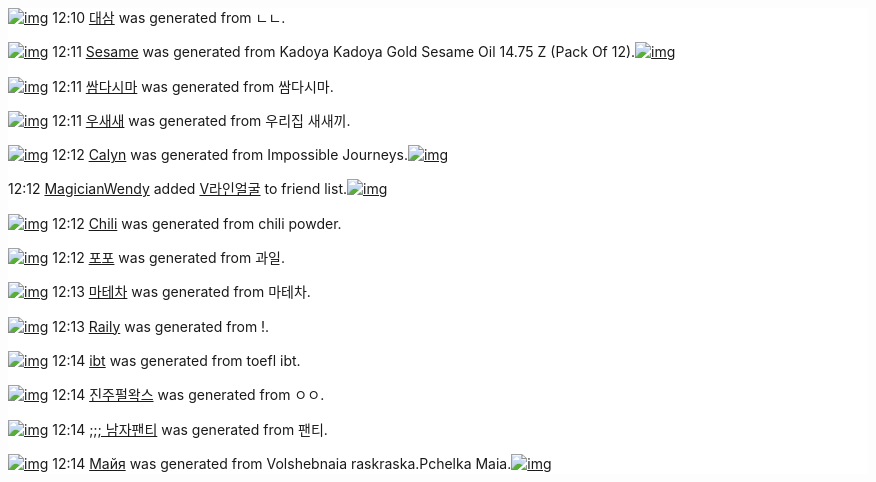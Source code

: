 [![img](http://www.deviantsart.com/2qf396i.png)](http://www.barcodekanojo.com/kanojo/2996187/%EB%8C%80%EC%82%BC) 12:10 [대삼](http://www.barcodekanojo.com/kanojo/2996187/%EB%8C%80%EC%82%BC) was generated from ㄴㄴ.

[![img](http://www.deviantsart.com/3679l07.png)](http://www.barcodekanojo.com/kanojo/2996188/Sesame) 12:11 [Sesame](http://www.barcodekanojo.com/kanojo/2996188/Sesame) was generated from Kadoya Kadoya Gold Sesame Oil 14.75 Z (Pack Of 12).[![img](http://www.deviantsart.com/1b9agah.jpeg)](http://www.barcodekanojo.com/product_images/barcode/5678357/1402456221/50x50xKadoya,P20Kadoya,P20Gold,P20Sesame,P20Oil,P2014.75,P20Z,P20,P28Pack,P20Of,P2012,P29.jpg,qw=88,ah=88.pagespeed.ic.gRnvc1-3-i.jpg) 

[![img](http://www.deviantsart.com/3695pkp.png)](http://www.barcodekanojo.com/kanojo/2996189/%EC%8C%88%EB%8B%A4%EC%8B%9C%EB%A7%88) 12:11 [쌈다시마](http://www.barcodekanojo.com/kanojo/2996189/%EC%8C%88%EB%8B%A4%EC%8B%9C%EB%A7%88) was generated from 쌈다시마.

[![img](http://www.deviantsart.com/38v30m5.png)](http://www.barcodekanojo.com/kanojo/2996190/%EC%9A%B0%EC%83%88%EC%83%88) 12:11 [우새새](http://www.barcodekanojo.com/kanojo/2996190/%EC%9A%B0%EC%83%88%EC%83%88) was generated from 우리집 새새끼.

[![img](http://www.deviantsart.com/ro7i5i.png)](http://www.barcodekanojo.com/kanojo/2996191/Calyn) 12:12 [Calyn](http://www.barcodekanojo.com/kanojo/2996191/Calyn) was generated from Impossible Journeys.[![img](http://www.deviantsart.com/9shlij.jpeg)](http://www.barcodekanojo.com/product_images/barcode/5678360/1402456277/50x50xImpossible,P20Journeys.jpg,qw=88,ah=88.pagespeed.ic.VAH45sIDtz.jpg) 

12:12 [MagicianWendy](http://www.barcodekanojo.com/user/468547/MagicianWendy) added [V라인얼굴](http://www.barcodekanojo.com/kanojo/6543/V%EB%9D%BC%EC%9D%B8%EC%96%BC%EA%B5%B4) to friend list.[![img](http://www.deviantsart.com/1eaan66.png)](http://www.barcodekanojo.com/kanojo/6543/V%EB%9D%BC%EC%9D%B8%EC%96%BC%EA%B5%B4) 

[![img](http://www.deviantsart.com/15q04su.png)](http://www.barcodekanojo.com/kanojo/2996192/Chili) 12:12 [Chili](http://www.barcodekanojo.com/kanojo/2996192/Chili) was generated from chili powder.

[![img](http://www.deviantsart.com/bcn714.png)](http://www.barcodekanojo.com/kanojo/2996193/%ED%8F%AC%ED%8F%AC) 12:12 [포포](http://www.barcodekanojo.com/kanojo/2996193/%ED%8F%AC%ED%8F%AC) was generated from 과일.

[![img](http://www.deviantsart.com/95j83m.png)](http://www.barcodekanojo.com/kanojo/2996194/%EB%A7%88%ED%85%8C%EC%B0%A8) 12:13 [마테차](http://www.barcodekanojo.com/kanojo/2996194/%EB%A7%88%ED%85%8C%EC%B0%A8) was generated from 마테차.

[![img](http://www.deviantsart.com/t8rt51.png)](http://www.barcodekanojo.com/kanojo/2996195/Raily) 12:13 [Raily](http://www.barcodekanojo.com/kanojo/2996195/Raily) was generated from !.

[![img](http://www.deviantsart.com/1ch8i0l.png)](http://www.barcodekanojo.com/kanojo/2996196/ibt) 12:14 [ibt](http://www.barcodekanojo.com/kanojo/2996196/ibt) was generated from toefl ibt.

[![img](http://www.deviantsart.com/2etlt9n.png)](http://www.barcodekanojo.com/kanojo/2996197/%EC%A7%84%EC%A3%BC%ED%8E%84%EC%99%81%EC%8A%A4) 12:14 [진주펄왁스](http://www.barcodekanojo.com/kanojo/2996197/%EC%A7%84%EC%A3%BC%ED%8E%84%EC%99%81%EC%8A%A4) was generated from ㅇㅇ.

[![img](http://www.deviantsart.com/177ajju.png)](http://www.barcodekanojo.com/kanojo/2996198/%3B%3B%3B%20%EB%82%A8%EC%9E%90%ED%8C%AC%ED%8B%B0) 12:14 [;;; 남자팬티](http://www.barcodekanojo.com/kanojo/2996198/%3B%3B%3B%20%EB%82%A8%EC%9E%90%ED%8C%AC%ED%8B%B0) was generated from 팬티.

[![img](http://www.deviantsart.com/q3pa4s.png)](http://www.barcodekanojo.com/kanojo/2996199/%D0%9C%D0%B0%D0%B9%D1%8F) 12:14 [Майя](http://www.barcodekanojo.com/kanojo/2996199/%D0%9C%D0%B0%D0%B9%D1%8F) was generated from Volshebnaia raskraska.Pchelka Maia.[![img](http://www.deviantsart.com/3pt6uor.jpeg)](http://www.barcodekanojo.com/product_images/barcode/5678369/1402456484/Volshebnaia%20raskraska.Pchelka%20Maia.jpg) 
